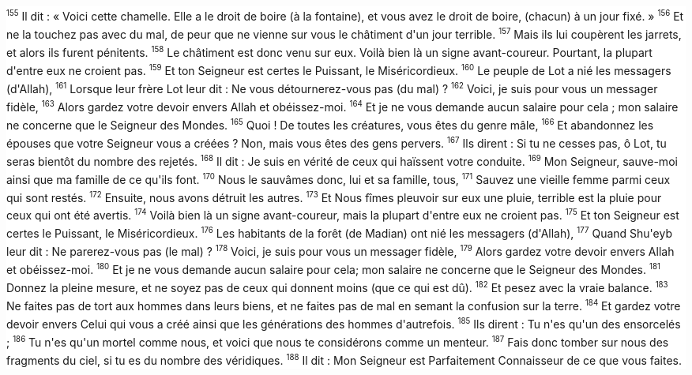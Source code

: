 <span id="v155"><sup><small>155</small></sup></span>  Il dit : « Voici cette chamelle. Elle a le droit de boire (à la fontaine), et vous avez le droit de boire, (chacun) à un jour fixé. »
<span id="v156"><sup><small>156</small></sup></span>  Et ne la touchez pas avec du mal, de peur que ne vienne sur vous le châtiment d'un jour terrible.
<span id="v157"><sup><small>157</small></sup></span>  Mais ils lui coupèrent les jarrets, et alors ils furent pénitents.
<span id="v158"><sup><small>158</small></sup></span>  Le châtiment est donc venu sur eux. Voilà bien là un signe avant-coureur. Pourtant, la plupart d'entre eux ne croient pas.
<span id="v159"><sup><small>159</small></sup></span>  Et ton Seigneur est certes le Puissant, le Miséricordieux.
<span id="v160"><sup><small>160</small></sup></span>  Le peuple de Lot a nié les messagers (d'Allah),
<span id="v161"><sup><small>161</small></sup></span>  Lorsque leur frère Lot leur dit : Ne vous détournerez-vous pas (du mal) ?
<span id="v162"><sup><small>162</small></sup></span>  Voici, je suis pour vous un messager fidèle,
<span id="v163"><sup><small>163</small></sup></span>  Alors gardez votre devoir envers Allah et obéissez-moi.
<span id="v164"><sup><small>164</small></sup></span>  Et je ne vous demande aucun salaire pour cela ; mon salaire ne concerne que le Seigneur des Mondes.
<span id="v165"><sup><small>165</small></sup></span>  Quoi ! De toutes les créatures, vous êtes du genre mâle,
<span id="v166"><sup><small>166</small></sup></span>  Et abandonnez les épouses que votre Seigneur vous a créées ? Non, mais vous êtes des gens pervers.
<span id="v167"><sup><small>167</small></sup></span>  Ils dirent : Si tu ne cesses pas, ô Lot, tu seras bientôt du nombre des rejetés.
<span id="v168"><sup><small>168</small></sup></span>  Il dit : Je suis en vérité de ceux qui haïssent votre conduite.
<span id="v169"><sup><small>169</small></sup></span>  Mon Seigneur, sauve-moi ainsi que ma famille de ce qu'ils font.
<span id="v170"><sup><small>170</small></sup></span>  Nous le sauvâmes donc, lui et sa famille, tous,
<span id="v171"><sup><small>171</small></sup></span>  Sauvez une vieille femme parmi ceux qui sont restés.
<span id="v172"><sup><small>172</small></sup></span>  Ensuite, nous avons détruit les autres.
<span id="v173"><sup><small>173</small></sup></span>  Et Nous fîmes pleuvoir sur eux une pluie, terrible est la pluie pour ceux qui ont été avertis.
<span id="v174"><sup><small>174</small></sup></span>  Voilà bien là un signe avant-coureur, mais la plupart d'entre eux ne croient pas.
<span id="v175"><sup><small>175</small></sup></span>  Et ton Seigneur est certes le Puissant, le Miséricordieux.
<span id="v176"><sup><small>176</small></sup></span>  Les habitants de la forêt (de Madian) ont nié les messagers (d'Allah),
<span id="v177"><sup><small>177</small></sup></span>  Quand Shu'eyb leur dit : Ne parerez-vous pas (le mal) ?
<span id="v178"><sup><small>178</small></sup></span>  Voici, je suis pour vous un messager fidèle,
<span id="v179"><sup><small>179</small></sup></span>  Alors gardez votre devoir envers Allah et obéissez-moi.
<span id="v180"><sup><small>180</small></sup></span>  Et je ne vous demande aucun salaire pour cela; mon salaire ne concerne que le Seigneur des Mondes.
<span id="v181"><sup><small>181</small></sup></span>  Donnez la pleine mesure, et ne soyez pas de ceux qui donnent moins (que ce qui est dû).
<span id="v182"><sup><small>182</small></sup></span>  Et pesez avec la vraie balance.
<span id="v183"><sup><small>183</small></sup></span>  Ne faites pas de tort aux hommes dans leurs biens, et ne faites pas de mal en semant la confusion sur la terre.
<span id="v184"><sup><small>184</small></sup></span>  Et gardez votre devoir envers Celui qui vous a créé ainsi que les générations des hommes d'autrefois.
<span id="v185"><sup><small>185</small></sup></span>  Ils dirent : Tu n'es qu'un des ensorcelés ;
<span id="v186"><sup><small>186</small></sup></span>  Tu n'es qu'un mortel comme nous, et voici que nous te considérons comme un menteur.
<span id="v187"><sup><small>187</small></sup></span>  Fais donc tomber sur nous des fragments du ciel, si tu es du nombre des véridiques.
<span id="v188"><sup><small>188</small></sup></span>  Il dit : Mon Seigneur est Parfaitement Connaisseur de ce que vous faites.
